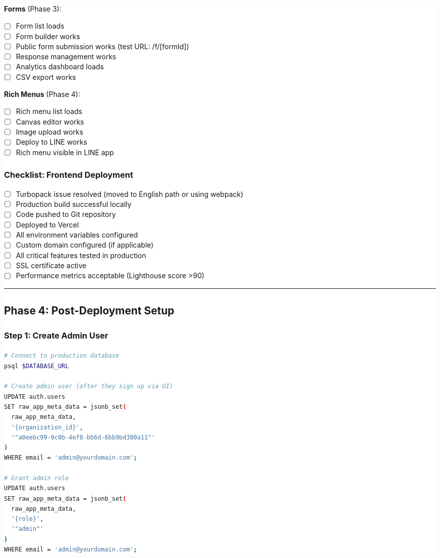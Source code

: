 **Forms** (Phase 3):
- [ ] Form list loads
- [ ] Form builder works
- [ ] Public form submission works (test URL: /f/[formId])
- [ ] Response management works
- [ ] Analytics dashboard loads
- [ ] CSV export works

**Rich Menus** (Phase 4):
- [ ] Rich menu list loads
- [ ] Canvas editor works
- [ ] Image upload works
- [ ] Deploy to LINE works
- [ ] Rich menu visible in LINE app

### Checklist: Frontend Deployment

- [ ] Turbopack issue resolved (moved to English path or using webpack)
- [ ] Production build successful locally
- [ ] Code pushed to Git repository
- [ ] Deployed to Vercel
- [ ] All environment variables configured
- [ ] Custom domain configured (if applicable)
- [ ] All critical features tested in production
- [ ] SSL certificate active
- [ ] Performance metrics acceptable (Lighthouse score >90)

---

## Phase 4: Post-Deployment Setup

### Step 1: Create Admin User

```bash
# Connect to production database
psql $DATABASE_URL

# Create admin user (after they sign up via UI)
UPDATE auth.users
SET raw_app_meta_data = jsonb_set(
  raw_app_meta_data,
  '{organization_id}',
  '"a0eebc99-9c0b-4ef8-bb6d-6bb9bd380a11"'
)
WHERE email = 'admin@yourdomain.com';

# Grant admin role
UPDATE auth.users
SET raw_app_meta_data = jsonb_set(
  raw_app_meta_data,
  '{role}',
  '"admin"'
)
WHERE email = 'admin@yourdomain.com';
```
